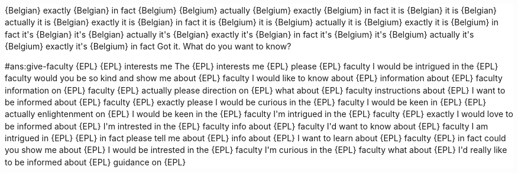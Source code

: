 {Belgian} exactly
{Belgian} in fact
{Belgium}
{Belgium} actually
{Belgium} exactly
{Belgium} in fact
it is {Belgian}
it is {Belgian} actually
it is {Belgian} exactly
it is {Belgian} in fact
it is {Belgium}
it is {Belgium} actually
it is {Belgium} exactly
it is {Belgium} in fact
it's {Belgian}
it's {Belgian} actually
it's {Belgian} exactly
it's {Belgian} in fact
it's {Belgium}
it's {Belgium} actually
it's {Belgium} exactly
it's {Belgium} in fact
Got it. What do you want to know?

#ans:give-faculty
{EPL}
{EPL} interests me
The {EPL} interests me
{EPL} please
{EPL} faculty
I would be intrigued in the {EPL} faculty
would you be so kind and show me about {EPL} faculty
I would like to know about {EPL}
information about {EPL} faculty
information on {EPL} faculty
{EPL} actually please
direction on {EPL}
what about {EPL} faculty
instructions about {EPL}
I want to be informed about {EPL} faculty
{EPL} exactly please
I would be curious in the {EPL} faculty
I would be keen in {EPL}
{EPL} actually
enlightenment on {EPL}
I would be keen in the {EPL} faculty
I'm intrigued in the {EPL} faculty
{EPL} exactly
I would love to be informed about {EPL}
I'm intrested in the {EPL} faculty
info about {EPL} faculty
I'd want to know about {EPL} faculty
I am intrigued in {EPL}
{EPL} in fact please
tell me about {EPL}
info about {EPL}
I want to learn about {EPL} faculty
{EPL} in fact
could you show me about {EPL}
I would be intrested in the {EPL} faculty
I'm curious in the {EPL} faculty
what about {EPL}
I'd really like to be informed about {EPL}
guidance on {EPL}